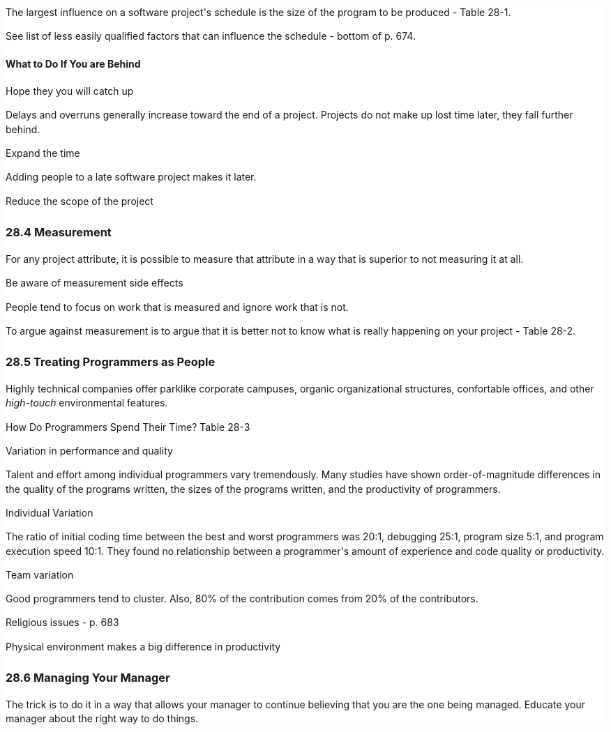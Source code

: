 The largest influence on a software project's schedule is the size of the program to be produced - Table 28-1.

See list of less easily qualified factors that can influence the schedule - bottom of p. 674.

#### What to Do If You are Behind

Hope they you will catch up

Delays and overruns generally increase toward the end of a project. Projects do not make up lost time later, they fall further behind.

Expand the time

Adding people to a late software project makes it later.

Reduce the scope of the project

### 28.4 Measurement

For any project attribute, it is possible to measure that attribute in a way that is superior to not measuring it at all.

Be aware of measurement side effects

People tend to focus on work that is measured and ignore work that is not.

To argue against measurement is to argue that it is better not to know what is really happening on your project - Table 28-2.

### 28.5 Treating Programmers as People

Highly technical companies offer parklike corporate campuses, organic organizational structures, confortable offices, and other _high-touch_ environmental features.

How Do Programmers Spend Their Time? Table 28-3

Variation in performance and quality

Talent and effort among individual programmers vary tremendously. Many studies have shown order-of-magnitude differences in the quality of the programs written, the sizes of the programs written, and the productivity of programmers.

Individual Variation

The ratio of initial coding time between the best and worst programmers was 20:1, debugging 25:1, program size 5:1, and program execution speed 10:1. They found no relationship between a programmer's amount of experience and code quality or productivity.

Team variation

Good programmers tend to cluster. Also, 80% of the contribution comes from 20% of the contributors.

Religious issues - p. 683

Physical environment makes a big difference in productivity

### 28.6 Managing Your Manager

The trick is to do it in a way that allows your manager to continue believing that you are the one being managed. Educate your manager about the right way to do things.
